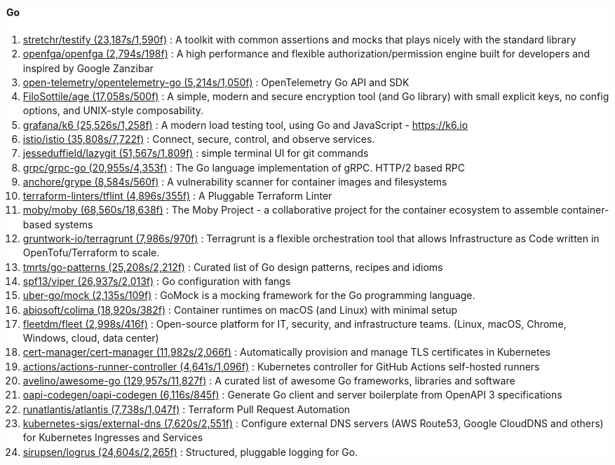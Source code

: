 #### Go
1. [stretchr/testify (23,187s/1,590f)](https://github.com/stretchr/testify) : A toolkit with common assertions and mocks that plays nicely with the standard library
2. [openfga/openfga (2,794s/198f)](https://github.com/openfga/openfga) : A high performance and flexible authorization/permission engine built for developers and inspired by Google Zanzibar
3. [open-telemetry/opentelemetry-go (5,214s/1,050f)](https://github.com/open-telemetry/opentelemetry-go) : OpenTelemetry Go API and SDK
4. [FiloSottile/age (17,058s/500f)](https://github.com/FiloSottile/age) : A simple, modern and secure encryption tool (and Go library) with small explicit keys, no config options, and UNIX-style composability.
5. [grafana/k6 (25,526s/1,258f)](https://github.com/grafana/k6) : A modern load testing tool, using Go and JavaScript - https://k6.io
6. [istio/istio (35,808s/7,722f)](https://github.com/istio/istio) : Connect, secure, control, and observe services.
7. [jesseduffield/lazygit (51,567s/1,809f)](https://github.com/jesseduffield/lazygit) : simple terminal UI for git commands
8. [grpc/grpc-go (20,955s/4,353f)](https://github.com/grpc/grpc-go) : The Go language implementation of gRPC. HTTP/2 based RPC
9. [anchore/grype (8,584s/560f)](https://github.com/anchore/grype) : A vulnerability scanner for container images and filesystems
10. [terraform-linters/tflint (4,896s/355f)](https://github.com/terraform-linters/tflint) : A Pluggable Terraform Linter
11. [moby/moby (68,560s/18,638f)](https://github.com/moby/moby) : The Moby Project - a collaborative project for the container ecosystem to assemble container-based systems
12. [gruntwork-io/terragrunt (7,986s/970f)](https://github.com/gruntwork-io/terragrunt) : Terragrunt is a flexible orchestration tool that allows Infrastructure as Code written in OpenTofu/Terraform to scale.
13. [tmrts/go-patterns (25,208s/2,212f)](https://github.com/tmrts/go-patterns) : Curated list of Go design patterns, recipes and idioms
14. [spf13/viper (26,937s/2,013f)](https://github.com/spf13/viper) : Go configuration with fangs
15. [uber-go/mock (2,135s/109f)](https://github.com/uber-go/mock) : GoMock is a mocking framework for the Go programming language.
16. [abiosoft/colima (18,920s/382f)](https://github.com/abiosoft/colima) : Container runtimes on macOS (and Linux) with minimal setup
17. [fleetdm/fleet (2,998s/416f)](https://github.com/fleetdm/fleet) : Open-source platform for IT, security, and infrastructure teams. (Linux, macOS, Chrome, Windows, cloud, data center)
18. [cert-manager/cert-manager (11,982s/2,066f)](https://github.com/cert-manager/cert-manager) : Automatically provision and manage TLS certificates in Kubernetes
19. [actions/actions-runner-controller (4,641s/1,096f)](https://github.com/actions/actions-runner-controller) : Kubernetes controller for GitHub Actions self-hosted runners
20. [avelino/awesome-go (129,957s/11,827f)](https://github.com/avelino/awesome-go) : A curated list of awesome Go frameworks, libraries and software
21. [oapi-codegen/oapi-codegen (6,116s/845f)](https://github.com/oapi-codegen/oapi-codegen) : Generate Go client and server boilerplate from OpenAPI 3 specifications
22. [runatlantis/atlantis (7,738s/1,047f)](https://github.com/runatlantis/atlantis) : Terraform Pull Request Automation
23. [kubernetes-sigs/external-dns (7,620s/2,551f)](https://github.com/kubernetes-sigs/external-dns) : Configure external DNS servers (AWS Route53, Google CloudDNS and others) for Kubernetes Ingresses and Services
24. [sirupsen/logrus (24,604s/2,265f)](https://github.com/sirupsen/logrus) : Structured, pluggable logging for Go.
